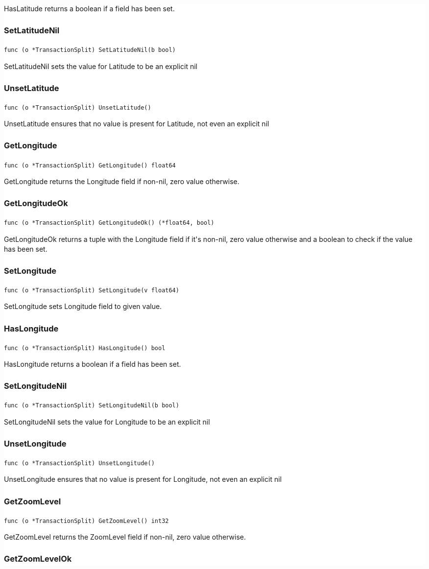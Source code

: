 HasLatitude returns a boolean if a field has been set.

### SetLatitudeNil

`func (o *TransactionSplit) SetLatitudeNil(b bool)`

 SetLatitudeNil sets the value for Latitude to be an explicit nil

### UnsetLatitude
`func (o *TransactionSplit) UnsetLatitude()`

UnsetLatitude ensures that no value is present for Latitude, not even an explicit nil
### GetLongitude

`func (o *TransactionSplit) GetLongitude() float64`

GetLongitude returns the Longitude field if non-nil, zero value otherwise.

### GetLongitudeOk

`func (o *TransactionSplit) GetLongitudeOk() (*float64, bool)`

GetLongitudeOk returns a tuple with the Longitude field if it's non-nil, zero value otherwise
and a boolean to check if the value has been set.

### SetLongitude

`func (o *TransactionSplit) SetLongitude(v float64)`

SetLongitude sets Longitude field to given value.

### HasLongitude

`func (o *TransactionSplit) HasLongitude() bool`

HasLongitude returns a boolean if a field has been set.

### SetLongitudeNil

`func (o *TransactionSplit) SetLongitudeNil(b bool)`

 SetLongitudeNil sets the value for Longitude to be an explicit nil

### UnsetLongitude
`func (o *TransactionSplit) UnsetLongitude()`

UnsetLongitude ensures that no value is present for Longitude, not even an explicit nil
### GetZoomLevel

`func (o *TransactionSplit) GetZoomLevel() int32`

GetZoomLevel returns the ZoomLevel field if non-nil, zero value otherwise.

### GetZoomLevelOk
